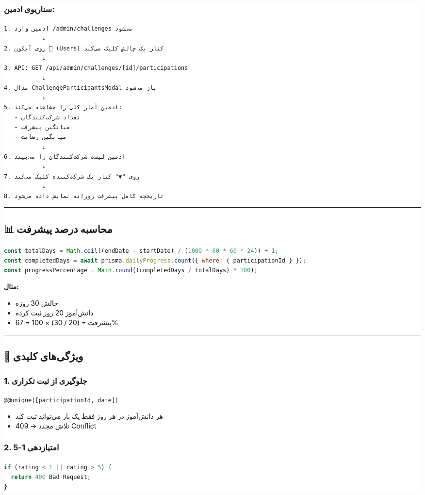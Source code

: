 ### سناریوی ادمین:

```
1. ادمین وارد /admin/challenges می‌شود
           ↓
2. روی آیکون 👥 (Users) کنار یک چالش کلیک می‌کند
           ↓
3. API: GET /api/admin/challenges/[id]/participations
           ↓
4. مدال ChallengeParticipantsModal باز می‌شود
           ↓
5. ادمین آمار کلی را مشاهده می‌کند:
   - تعداد شرکت‌کنندگان
   - میانگین پیشرفت
   - میانگین رضایت
           ↓
6. ادمین لیست شرکت‌کنندگان را می‌بیند
           ↓
7. روی "▼" کنار یک شرکت‌کننده کلیک می‌کند
           ↓
8. تاریخچه کامل پیشرفت روزانه نمایش داده می‌شود
```

---

## 📊 محاسبه درصد پیشرفت

```javascript
const totalDays = Math.ceil((endDate - startDate) / (1000 * 60 * 60 * 24)) + 1;
const completedDays = await prisma.dailyProgress.count({ where: { participationId } });
const progressPercentage = Math.round((completedDays / totalDays) * 100);
```

**مثال:**
- چالش 30 روزه
- دانش‌آموز 20 روز ثبت کرده
- پیشرفت = (20 / 30) × 100 = 67%

---

## 🎯 ویژگی‌های کلیدی

### 1. جلوگیری از ثبت تکراری
```prisma
@@unique([participationId, date])
```
- هر دانش‌آموز در هر روز فقط یک بار می‌تواند ثبت کند
- تلاش مجدد → 409 Conflict

### 2. امتیازدهی 1-5
```javascript
if (rating < 1 || rating > 5) {
  return 400 Bad Request;
}
```
